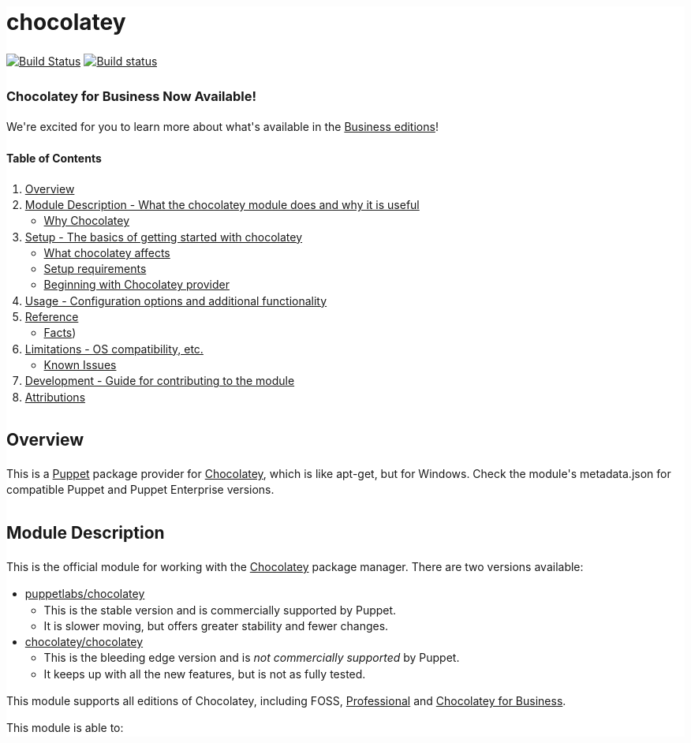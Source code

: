 # chocolatey

[![Build Status](https://api.travis-ci.org/puppetlabs/puppetlabs-chocolatey.png?branch=)](https://travis-ci.org/puppetlabs/puppetlabs-chocolatey) [![Build status](https://ci.appveyor.com/api/projects/status/uosorvcyhnayv70m/branch/main?svg=true)](https://ci.appveyor.com/project/puppetlabs/puppetlabs-chocolatey/branch/main)

### Chocolatey for Business Now Available!

We're excited for you to learn more about what's available in the [Business editions](https://chocolatey.org/compare)!

#### Table of Contents

1. [Overview](#overview)
2. [Module Description - What the chocolatey module does and why it is useful](#module-description)
    * [Why Chocolatey](#why-chocolatey)
3. [Setup - The basics of getting started with chocolatey](#setup)
    * [What chocolatey affects](#what-chocolatey-affects)
    * [Setup requirements](#setup-requirements)
    * [Beginning with Chocolatey provider](#beginning-with-chocolatey-provider)
4. [Usage - Configuration options and additional functionality](#usage)
5. [Reference](#reference)
    * [Facts](#facts))
6. [Limitations - OS compatibility, etc.](#limitations)
    * [Known Issues](#known-issues)
7. [Development - Guide for contributing to the module](#development)
8. [Attributions](#attributions)

## Overview

This is a [Puppet](http://docs.puppet.com/) package provider for
[Chocolatey](https://github.com/chocolatey/chocolatey), which is
like apt-get, but for Windows. Check the module's metadata.json for
compatible Puppet and Puppet Enterprise versions.

## Module Description

This is the official module for working with the [Chocolatey](https://chocolatey.org/about)
package manager. There are two versions available:

* [puppetlabs/chocolatey](https://forge.puppet.com/puppetlabs/chocolatey)
   * This is the stable version and is commercially supported by Puppet.
   * It is slower moving, but offers greater stability and fewer changes.
* [chocolatey/chocolatey](https://forge.puppet.com/chocolatey/chocolatey)
   * This is the bleeding edge version and is *not commercially supported* by Puppet.
   * It keeps up with all the new features, but is not as fully tested.

This module supports all editions of Chocolatey, including FOSS, [Professional](https://chocolatey.org/compare) and [Chocolatey for Business](https://chocolatey.org/compare).

This module is able to:
